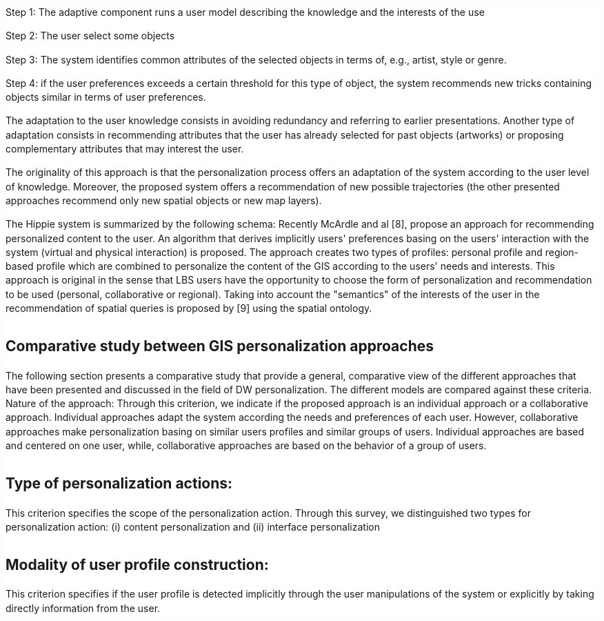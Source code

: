Step 1: The adaptive component runs a user model describing the knowledge and the interests of the use

Step 2: The user select some objects

Step 3: The system identifies common attributes of the selected objects in terms of, e.g., artist, style or genre.

Step 4: if the user preferences exceeds a certain threshold for this type of object, the system recommends new tricks containing objects similar in terms of user preferences.

The adaptation to the user knowledge consists in avoiding redundancy and referring to earlier presentations. Another type of adaptation consists in recommending attributes that the user has already selected for past objects (artworks) or proposing complementary attributes that may interest the user.

The originality of this approach is that the personalization process offers an adaptation of the system according to the user level of knowledge. Moreover, the proposed system offers a recommendation of new possible trajectories (the other presented approaches recommend only new spatial objects or new map layers).

The Hippie system is summarized by the following schema: Recently McArdle and al [8], propose an approach for recommending personalized content to the user. An algorithm that derives implicitly users' preferences basing on the users' interaction with the system (virtual and physical interaction) is proposed. The approach creates two types of profiles: personal profile and region-based profile which are combined to personalize the content of the GIS according to the users' needs and interests. This approach is original in the sense that LBS users have the opportunity to choose the form of personalization and recommendation to be used (personal, collaborative or regional). Taking into account the "semantics" of the interests of the user in the recommendation of spatial queries is proposed by [9] using the spatial ontology.


## Comparative study between GIS personalization approaches

The following section presents a comparative study that provide a general, comparative view of the different approaches that have been presented and discussed in the field of DW personalization. The different models are compared against these criteria. Nature of the approach: Through this criterion, we indicate if the proposed approach is an individual approach or a collaborative approach. Individual approaches adapt the system according the needs and preferences of each user. However, collaborative approaches make personalization basing on similar users profiles and similar groups of users. Individual approaches are based and centered on one user, while, collaborative approaches are based on the behavior of a group of users.


## Type of personalization actions:

This criterion specifies the scope of the personalization action. Through this survey, we distinguished two types for personalization action: (i) content personalization and (ii) interface personalization


## Modality of user profile construction:

This criterion specifies if the user profile is detected implicitly through the user manipulations of the system or explicitly by taking directly information from the user.
